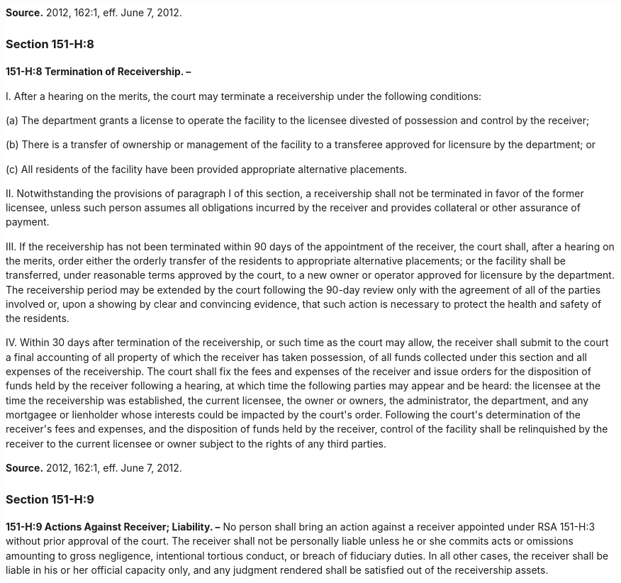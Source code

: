 **Source.** 2012, 162:1, eff. June 7, 2012.

### Section 151-H:8

 **151-H:8 Termination of Receivership. –**
                                             
 I. After a hearing on the merits, the court may terminate a
receivership under the following conditions:
                                             
 (a) The department grants a license to operate the facility to
the licensee divested of possession and control by the receiver;
                                             
 (b) There is a transfer of ownership or management of the
facility to a transferee approved for licensure by the department; or
                                             
 (c) All residents of the facility have been provided appropriate
alternative placements.
                                             
 II. Notwithstanding the provisions of paragraph I of this section, a
receivership shall not be terminated in favor of the former licensee,
unless such person assumes all obligations incurred by the receiver and
provides collateral or other assurance of payment.
                                             
 III. If the receivership has not been terminated within 90 days of
the appointment of the receiver, the court shall, after a hearing on the
merits, order either the orderly transfer of the residents to
appropriate alternative placements; or the facility shall be
transferred, under reasonable terms approved by the court, to a new
owner or operator approved for licensure by the department. The
receivership period may be extended by the court following the 90-day
review only with the agreement of all of the parties involved or, upon a
showing by clear and convincing evidence, that such action is necessary
to protect the health and safety of the residents.
                                             
 IV. Within 30 days after termination of the receivership, or such
time as the court may allow, the receiver shall submit to the court a
final accounting of all property of which the receiver has taken
possession, of all funds collected under this section and all expenses
of the receivership. The court shall fix the fees and expenses of the
receiver and issue orders for the disposition of funds held by the
receiver following a hearing, at which time the following parties may
appear and be heard: the licensee at the time the receivership was
established, the current licensee, the owner or owners, the
administrator, the department, and any mortgagee or lienholder whose
interests could be impacted by the court's order. Following the court's
determination of the receiver's fees and expenses, and the disposition
of funds held by the receiver, control of the facility shall be
relinquished by the receiver to the current licensee or owner subject to
the rights of any third parties.

**Source.** 2012, 162:1, eff. June 7, 2012.

### Section 151-H:9

 **151-H:9 Actions Against Receiver; Liability. –** No person shall
bring an action against a receiver appointed under RSA 151-H:3 without
prior approval of the court. The receiver shall not be personally liable
unless he or she commits acts or omissions amounting to gross
negligence, intentional tortious conduct, or breach of fiduciary duties.
In all other cases, the receiver shall be liable in his or her official
capacity only, and any judgment rendered shall be satisfied out of the
receivership assets.
